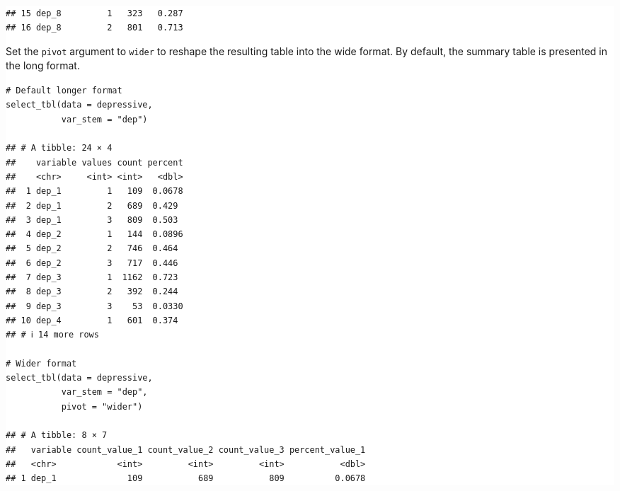     ## 15 dep_8         1   323   0.287
    ## 16 dep_8         2   801   0.713

Set the `pivot` argument to `wider` to reshape the resulting table into
the wide format. By default, the summary table is presented in the long
format.

    # Default longer format
    select_tbl(data = depressive, 
               var_stem = "dep")

    ## # A tibble: 24 × 4
    ##    variable values count percent
    ##    <chr>     <int> <int>   <dbl>
    ##  1 dep_1         1   109  0.0678
    ##  2 dep_1         2   689  0.429 
    ##  3 dep_1         3   809  0.503 
    ##  4 dep_2         1   144  0.0896
    ##  5 dep_2         2   746  0.464 
    ##  6 dep_2         3   717  0.446 
    ##  7 dep_3         1  1162  0.723 
    ##  8 dep_3         2   392  0.244 
    ##  9 dep_3         3    53  0.0330
    ## 10 dep_4         1   601  0.374 
    ## # ℹ 14 more rows

    # Wider format
    select_tbl(data = depressive, 
               var_stem = "dep",
               pivot = "wider")

    ## # A tibble: 8 × 7
    ##   variable count_value_1 count_value_2 count_value_3 percent_value_1
    ##   <chr>            <int>         <int>         <int>           <dbl>
    ## 1 dep_1              109           689           809          0.0678